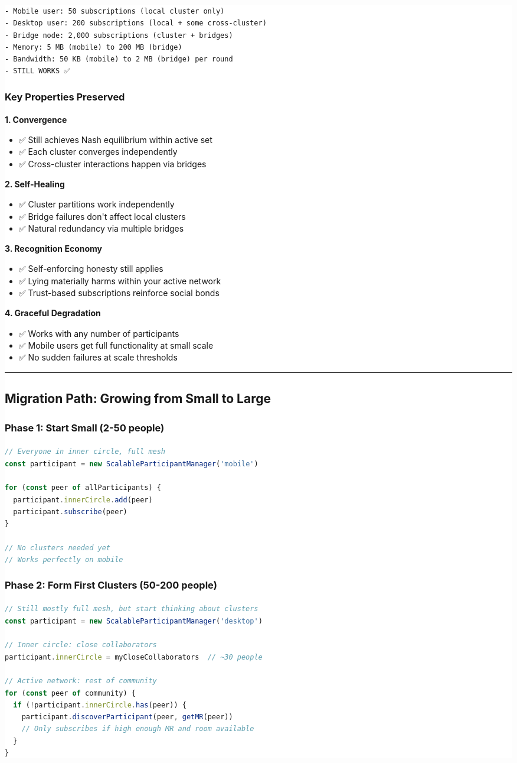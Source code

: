 ```
- Mobile user: 50 subscriptions (local cluster only)
- Desktop user: 200 subscriptions (local + some cross-cluster)
- Bridge node: 2,000 subscriptions (cluster + bridges)
- Memory: 5 MB (mobile) to 200 MB (bridge)
- Bandwidth: 50 KB (mobile) to 2 MB (bridge) per round
- STILL WORKS ✅
```

### Key Properties Preserved

**1. Convergence**
- ✅ Still achieves Nash equilibrium within active set
- ✅ Each cluster converges independently
- ✅ Cross-cluster interactions happen via bridges

**2. Self-Healing**
- ✅ Cluster partitions work independently
- ✅ Bridge failures don't affect local clusters
- ✅ Natural redundancy via multiple bridges

**3. Recognition Economy**
- ✅ Self-enforcing honesty still applies
- ✅ Lying materially harms within your active network
- ✅ Trust-based subscriptions reinforce social bonds

**4. Graceful Degradation**
- ✅ Works with any number of participants
- ✅ Mobile users get full functionality at small scale
- ✅ No sudden failures at scale thresholds

---

## Migration Path: Growing from Small to Large

### Phase 1: Start Small (2-50 people)

```javascript
// Everyone in inner circle, full mesh
const participant = new ScalableParticipantManager('mobile')

for (const peer of allParticipants) {
  participant.innerCircle.add(peer)
  participant.subscribe(peer)
}

// No clusters needed yet
// Works perfectly on mobile
```

### Phase 2: Form First Clusters (50-200 people)

```javascript
// Still mostly full mesh, but start thinking about clusters
const participant = new ScalableParticipantManager('desktop')

// Inner circle: close collaborators
participant.innerCircle = myCloseCollaborators  // ~30 people

// Active network: rest of community
for (const peer of community) {
  if (!participant.innerCircle.has(peer)) {
    participant.discoverParticipant(peer, getMR(peer))
    // Only subscribes if high enough MR and room available
  }
}
```